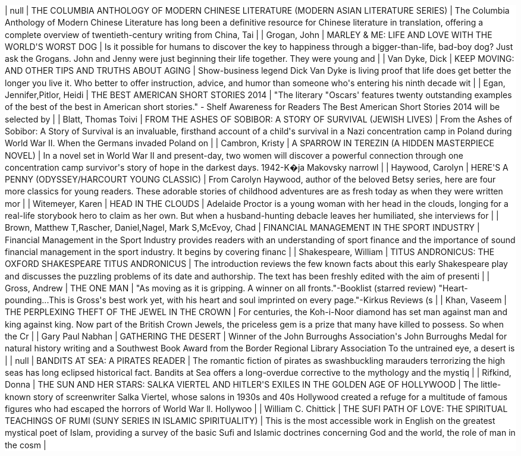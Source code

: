 | null | THE COLUMBIA ANTHOLOGY OF MODERN CHINESE LITERATURE (MODERN ASIAN LITERATURE SERIES) | The Columbia Anthology of Modern Chinese Literature has long been a definitive resource for Chinese literature in translation, offering a complete overview of twentieth-century writing from China, Tai |
| Grogan, John | MARLEY &AMP; ME: LIFE AND LOVE WITH THE WORLD'S WORST DOG |  Is it possible for humans to discover the key to happiness through a bigger-than-life, bad-boy dog? Just ask the Grogans.  John and Jenny were just beginning their life together. They were young and  |
| Van Dyke, Dick | KEEP MOVING: AND OTHER TIPS AND TRUTHS ABOUT AGING | Show-business legend Dick Van Dyke is living proof that life does get better the longer you live it. Who better to offer instruction, advice, and humor than someone who's entering his ninth decade wit |
| Egan, Jennifer,Pitlor, Heidi | THE BEST AMERICAN SHORT STORIES 2014 |  "The literary "Oscars' features twenty outstanding examples of the best of the best in American short stories." - Shelf Awareness for Readers  The Best American Short Stories 2014 will be selected by |
| Blatt, Thomas Toivi | FROM THE ASHES OF SOBIBOR: A STORY OF SURVIVAL (JEWISH LIVES) | From the Ashes of Sobibor: A Story of Survival is an invaluable, firsthand account of a child's survival in a Nazi concentration camp in Poland during World War II. When the Germans invaded Poland on  |
| Cambron, Kristy | A SPARROW IN TEREZIN (A HIDDEN MASTERPIECE NOVEL) |  In a novel set in World War II and present-day, two women will discover a powerful connection through one concentration camp survivor's story of hope in the darkest days.   1942-K�ja Makovsky narrowl |
| Haywood, Carolyn | HERE'S A PENNY (ODYSSEY/HARCOURT YOUNG CLASSIC) | From Carolyn Haywood, author of the beloved Betsy series, here are four more classics for young readers. These adorable stories of childhood adventures are as fresh today as when they were written mor |
| Witemeyer, Karen | HEAD IN THE CLOUDS | Adelaide Proctor is a young woman with her head in the clouds, longing for a real-life storybook hero to claim as her own. But when a husband-hunting debacle leaves her humiliated, she interviews for  |
| Brown, Matthew T,Rascher, Daniel,Nagel, Mark S,McEvoy, Chad | FINANCIAL MANAGEMENT IN THE SPORT INDUSTRY |  Financial Management in the Sport Industry provides readers with an understanding of sport finance and the importance of sound financial management in the sport industry. It begins by covering financ |
| Shakespeare, William | TITUS ANDRONICUS: THE OXFORD SHAKESPEARE TITUS ANDRONICUS | The introduction reviews the few known facts about this early Shakespeare play and discusses the puzzling problems of its date and authorship. The text has been freshly edited with the aim of presenti |
| Gross, Andrew | THE ONE MAN |  "As moving as it is gripping. A winner on all fronts."-Booklist (starred review)   "Heart-pounding...This is Gross's best work yet, with his heart and soul imprinted on every page."-Kirkus Reviews (s |
| Khan, Vaseem | THE PERPLEXING THEFT OF THE JEWEL IN THE CROWN | For centuries, the Koh-i-Noor diamond has set man against man and king against king. Now part of the British Crown Jewels, the priceless gem is a prize that many have killed to possess. So when the Cr |
| Gary Paul Nabhan | GATHERING THE DESERT | Winner of the John Burroughs Association's John Burroughs Medal for natural history writing and a Southwest Book Award from the Border Regional Library Association   To the untrained eye, a desert is  |
| null | BANDITS AT SEA: A PIRATES READER |  The romantic fiction of pirates as swashbuckling marauders terrorizing the high seas has long eclipsed historical fact. Bandits at Sea offers a long-overdue corrective to the mythology and the mystiq |
| Rifkind, Donna | THE SUN AND HER STARS: SALKA VIERTEL AND HITLER'S EXILES IN THE GOLDEN AGE OF HOLLYWOOD | The little-known story of screenwriter Salka Viertel, whose salons in 1930s and 40s Hollywood created a refuge for a multitude of famous figures who had escaped the horrors of World War ll.   Hollywoo |
| William C. Chittick | THE SUFI PATH OF LOVE: THE SPIRITUAL TEACHINGS OF RUMI (SUNY SERIES IN ISLAMIC SPIRITUALITY) | This is the most accessible work in English on the greatest mystical poet of Islam, providing a survey of the basic Sufi and Islamic doctrines concerning God and the world, the role of man in the cosm |
